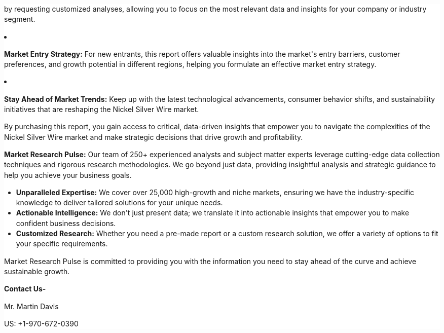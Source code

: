 by requesting customized analyses, allowing you to focus on the most relevant data and insights for your company or industry segment.</p></li><li><p><strong>Market Entry Strategy:</strong> For new entrants, this report offers valuable insights into the market's entry barriers, customer preferences, and growth potential in different regions, helping you formulate an effective market entry strategy.</p></li><li><p><strong>Stay Ahead of Market Trends:</strong> Keep up with the latest technological advancements, consumer behavior shifts, and sustainability initiatives that are reshaping the Nickel Silver Wire market.</p></li></ol><p>By purchasing this report, you gain access to critical, data-driven insights that empower you to navigate the complexities of the Nickel Silver Wire market and make strategic decisions that drive growth and profitability.</p><p><strong>Market Research Pulse:</strong>&nbsp;Our team of 250+ experienced analysts and subject matter experts leverage cutting-edge data collection techniques and rigorous research methodologies. We go beyond just data, providing insightful analysis and strategic guidance to help you achieve your business goals.</p><ul><li><strong>Unparalleled Expertise:</strong>&nbsp;We cover over 25,000 high-growth and niche markets, ensuring we have the industry-specific knowledge to deliver tailored solutions for your unique needs.</li><li><strong>Actionable Intelligence:</strong>&nbsp;We don't just present data; we translate it into actionable insights that empower you to make confident business decisions.</li><li><strong>Customized Research:</strong>&nbsp;Whether you need a pre-made report or a custom research solution, we offer a variety of options to fit your specific requirements.</li></ul><p>Market Research Pulse is committed to providing you with the information you need to stay ahead of the curve and achieve sustainable growth.</p><p><strong>Contact Us-</strong></p><p>Mr. Martin Davis</p><p>US: +1-970-672-0390</p>
